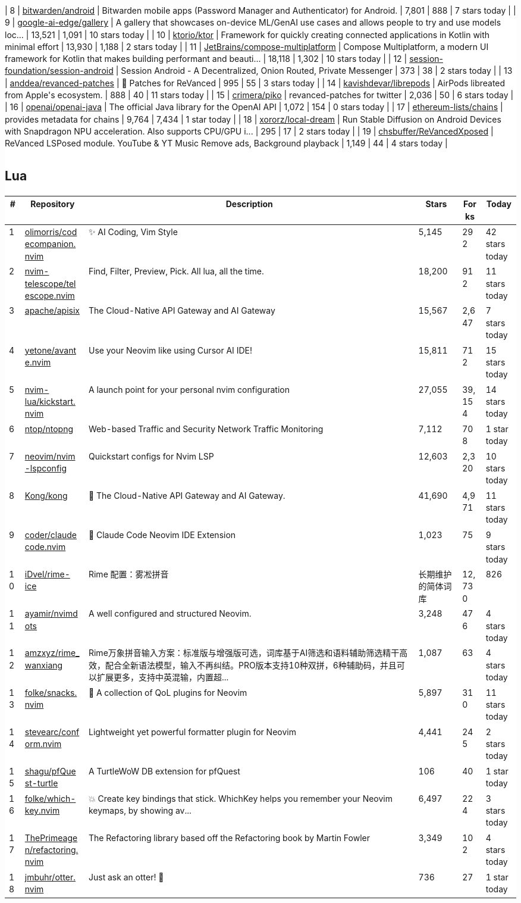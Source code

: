 | 8 | [bitwarden/android](https://github.com/bitwarden/android) | Bitwarden mobile apps (Password Manager and Authenticator) for Android. | 7,801 | 888 | 7 stars today |
| 9 | [google-ai-edge/gallery](https://github.com/google-ai-edge/gallery) | A gallery that showcases on-device ML/GenAI use cases and allows people to try and use models loc... | 13,521 | 1,091 | 10 stars today |
| 10 | [ktorio/ktor](https://github.com/ktorio/ktor) | Framework for quickly creating connected applications in Kotlin with minimal effort | 13,930 | 1,188 | 2 stars today |
| 11 | [JetBrains/compose-multiplatform](https://github.com/JetBrains/compose-multiplatform) | Compose Multiplatform, a modern UI framework for Kotlin that makes building performant and beauti... | 18,118 | 1,302 | 10 stars today |
| 12 | [session-foundation/session-android](https://github.com/session-foundation/session-android) | Session Android - A Decentralized, Onion Routed, Private Messenger | 373 | 38 | 2 stars today |
| 13 | [anddea/revanced-patches](https://github.com/anddea/revanced-patches) | 🧩 Patches for ReVanced | 995 | 55 | 3 stars today |
| 14 | [kavishdevar/librepods](https://github.com/kavishdevar/librepods) | AirPods libreated from Apple's ecosystem. | 888 | 40 | 11 stars today |
| 15 | [crimera/piko](https://github.com/crimera/piko) | revanced-patches for twitter | 2,036 | 50 | 6 stars today |
| 16 | [openai/openai-java](https://github.com/openai/openai-java) | The official Java library for the OpenAI API | 1,072 | 154 | 0 stars today |
| 17 | [ethereum-lists/chains](https://github.com/ethereum-lists/chains) | provides metadata for chains | 9,764 | 7,434 | 1 star today |
| 18 | [xororz/local-dream](https://github.com/xororz/local-dream) | Run Stable Diffusion on Android Devices with Snapdragon NPU acceleration. Also supports CPU/GPU i... | 295 | 17 | 2 stars today |
| 19 | [chsbuffer/ReVancedXposed](https://github.com/chsbuffer/ReVancedXposed) | ReVanced LSPosed module. YouTube & YT Music Remove ads, Background playback | 1,149 | 44 | 4 stars today |

## Lua

| # | Repository | Description | Stars | Forks | Today |
| --- | --- | --- | --- | --- | --- |
| 1 | [olimorris/codecompanion.nvim](https://github.com/olimorris/codecompanion.nvim) | ✨ AI Coding, Vim Style | 5,145 | 292 | 42 stars today |
| 2 | [nvim-telescope/telescope.nvim](https://github.com/nvim-telescope/telescope.nvim) | Find, Filter, Preview, Pick. All lua, all the time. | 18,200 | 912 | 11 stars today |
| 3 | [apache/apisix](https://github.com/apache/apisix) | The Cloud-Native API Gateway and AI Gateway | 15,567 | 2,647 | 7 stars today |
| 4 | [yetone/avante.nvim](https://github.com/yetone/avante.nvim) | Use your Neovim like using Cursor AI IDE! | 15,811 | 712 | 15 stars today |
| 5 | [nvim-lua/kickstart.nvim](https://github.com/nvim-lua/kickstart.nvim) | A launch point for your personal nvim configuration | 27,055 | 39,154 | 14 stars today |
| 6 | [ntop/ntopng](https://github.com/ntop/ntopng) | Web-based Traffic and Security Network Traffic Monitoring | 7,112 | 708 | 1 star today |
| 7 | [neovim/nvim-lspconfig](https://github.com/neovim/nvim-lspconfig) | Quickstart configs for Nvim LSP | 12,603 | 2,320 | 10 stars today |
| 8 | [Kong/kong](https://github.com/Kong/kong) | 🦍 The Cloud-Native API Gateway and AI Gateway. | 41,690 | 4,971 | 11 stars today |
| 9 | [coder/claudecode.nvim](https://github.com/coder/claudecode.nvim) | 🧩 Claude Code Neovim IDE Extension | 1,023 | 75 | 9 stars today |
| 10 | [iDvel/rime-ice](https://github.com/iDvel/rime-ice) | Rime 配置：雾凇拼音 | 长期维护的简体词库 | 12,730 | 826 | 17 stars today |
| 11 | [ayamir/nvimdots](https://github.com/ayamir/nvimdots) | A well configured and structured Neovim. | 3,248 | 476 | 4 stars today |
| 12 | [amzxyz/rime_wanxiang](https://github.com/amzxyz/rime_wanxiang) | Rime万象拼音输入方案：标准版与增强版可选，词库基于AI筛选和语料辅助筛选精干高效，配合全新语法模型，输入不再纠结。PRO版本支持10种双拼，6种辅助码，并且可以扩展更多，支持中英混输，内置超... | 1,087 | 63 | 4 stars today |
| 13 | [folke/snacks.nvim](https://github.com/folke/snacks.nvim) | 🍿 A collection of QoL plugins for Neovim | 5,897 | 310 | 11 stars today |
| 14 | [stevearc/conform.nvim](https://github.com/stevearc/conform.nvim) | Lightweight yet powerful formatter plugin for Neovim | 4,441 | 245 | 2 stars today |
| 15 | [shagu/pfQuest-turtle](https://github.com/shagu/pfQuest-turtle) | A TurtleWoW DB extension for pfQuest | 106 | 40 | 1 star today |
| 16 | [folke/which-key.nvim](https://github.com/folke/which-key.nvim) | 💥 Create key bindings that stick. WhichKey helps you remember your Neovim keymaps, by showing av... | 6,497 | 224 | 3 stars today |
| 17 | [ThePrimeagen/refactoring.nvim](https://github.com/ThePrimeagen/refactoring.nvim) | The Refactoring library based off the Refactoring book by Martin Fowler | 3,349 | 102 | 4 stars today |
| 18 | [jmbuhr/otter.nvim](https://github.com/jmbuhr/otter.nvim) | Just ask an otter! 🦦 | 736 | 27 | 1 star today |

